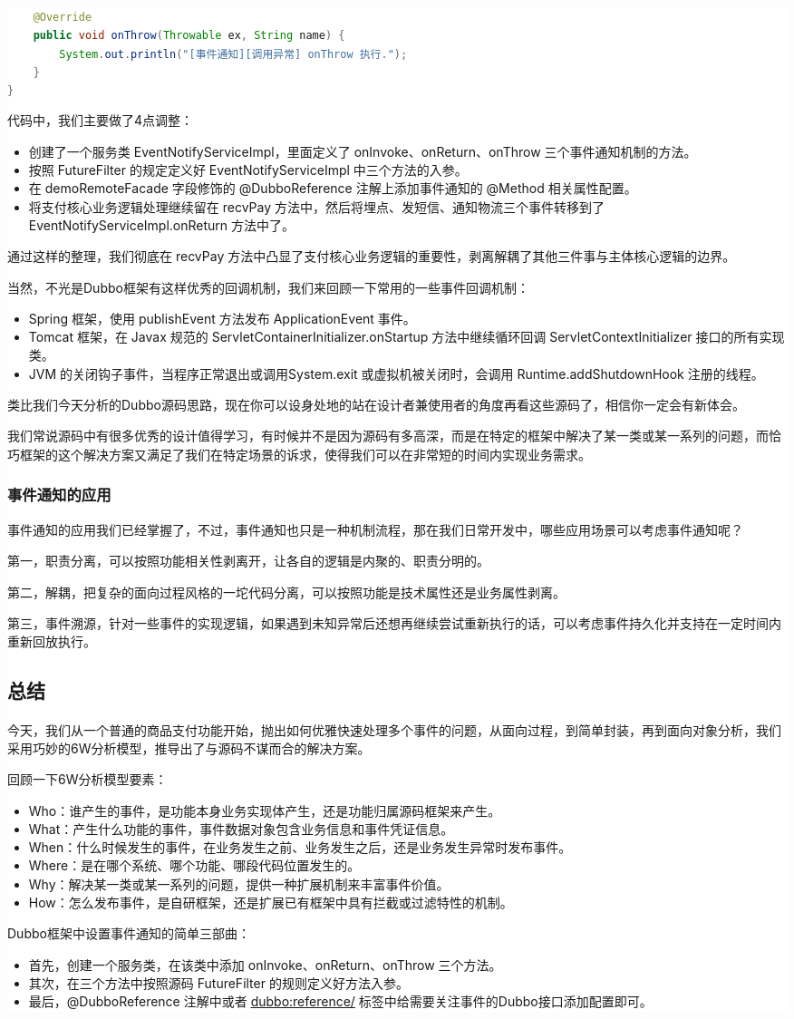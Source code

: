 ```java
    @Override
    public void onThrow(Throwable ex, String name) {
        System.out.println("[事件通知][调用异常] onThrow 执行.");
    }
}

```

代码中，我们主要做了4点调整：

- 创建了一个服务类 EventNotifyServiceImpl，里面定义了 onInvoke、onReturn、onThrow 三个事件通知机制的方法。
- 按照 FutureFilter 的规定定义好 EventNotifyServiceImpl 中三个方法的入参。
- 在 demoRemoteFacade 字段修饰的 @DubboReference 注解上添加事件通知的 @Method 相关属性配置。
- 将支付核心业务逻辑处理继续留在 recvPay 方法中，然后将埋点、发短信、通知物流三个事件转移到了 EventNotifyServiceImpl.onReturn 方法中了。

通过这样的整理，我们彻底在 recvPay 方法中凸显了支付核心业务逻辑的重要性，剥离解耦了其他三件事与主体核心逻辑的边界。

当然，不光是Dubbo框架有这样优秀的回调机制，我们来回顾一下常用的一些事件回调机制：

- Spring 框架，使用 publishEvent 方法发布 ApplicationEvent 事件。
- Tomcat 框架，在 Javax 规范的 ServletContainerInitializer.onStartup 方法中继续循环回调 ServletContextInitializer 接口的所有实现类。
- JVM 的关闭钩子事件，当程序正常退出或调用System.exit 或虚拟机被关闭时，会调用 Runtime.addShutdownHook 注册的线程。

类比我们今天分析的Dubbo源码思路，现在你可以设身处地的站在设计者兼使用者的角度再看这些源码了，相信你一定会有新体会。

我们常说源码中有很多优秀的设计值得学习，有时候并不是因为源码有多高深，而是在特定的框架中解决了某一类或某一系列的问题，而恰巧框架的这个解决方案又满足了我们在特定场景的诉求，使得我们可以在非常短的时间内实现业务需求。

### 事件通知的应用

事件通知的应用我们已经掌握了，不过，事件通知也只是一种机制流程，那在我们日常开发中，哪些应用场景可以考虑事件通知呢？

第一，职责分离，可以按照功能相关性剥离开，让各自的逻辑是内聚的、职责分明的。

第二，解耦，把复杂的面向过程风格的一坨代码分离，可以按照功能是技术属性还是业务属性剥离。

第三，事件溯源，针对一些事件的实现逻辑，如果遇到未知异常后还想再继续尝试重新执行的话，可以考虑事件持久化并支持在一定时间内重新回放执行。

## 总结

今天，我们从一个普通的商品支付功能开始，抛出如何优雅快速处理多个事件的问题，从面向过程，到简单封装，再到面向对象分析，我们采用巧妙的6W分析模型，推导出了与源码不谋而合的解决方案。

回顾一下6W分析模型要素：

- Who：谁产生的事件，是功能本身业务实现体产生，还是功能归属源码框架来产生。
- What：产生什么功能的事件，事件数据对象包含业务信息和事件凭证信息。
- When：什么时候发生的事件，在业务发生之前、业务发生之后，还是业务发生异常时发布事件。
- Where：是在哪个系统、哪个功能、哪段代码位置发生的。
- Why：解决某一类或某一系列的问题，提供一种扩展机制来丰富事件价值。
- How：怎么发布事件，是自研框架，还是扩展已有框架中具有拦截或过滤特性的机制。

Dubbo框架中设置事件通知的简单三部曲：

- 首先，创建一个服务类，在该类中添加 onInvoke、onReturn、onThrow 三个方法。
- 其次，在三个方法中按照源码 FutureFilter 的规则定义好方法入参。
- 最后，@DubboReference 注解中或者 [dubbo:reference/](dubbo:reference/) 标签中给需要关注事件的Dubbo接口添加配置即可。
